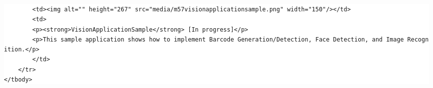 			<td><img alt="" height="267" src="media/m57visionapplicationsample.png" width="150"/></td>
			<td>
			<p><strong>VisionApplicationSample</strong> [In progress]</p>
			<p>This sample application shows how to implement Barcode Generation/Detection, Face Detection, and Image Recognition.</p>
			</td>
		</tr>
	</tbody>
</table>
